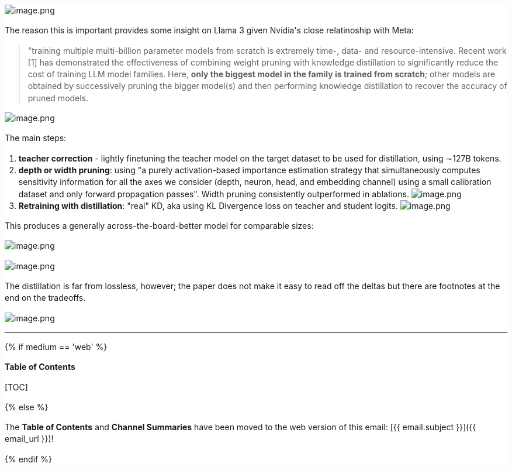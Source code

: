 ![image.png](https://assets.buttondown.email/images/ba2a2c11-34c6-4e3f-b810-e0e34199e4c5.png?w=960&fit=max) 

The reason this is important provides some insight on Llama 3 given Nvidia's close relatinoship with Meta:

> "training multiple multi-billion parameter models from scratch is extremely time-, data- and resource-intensive. Recent work [1] has demonstrated the effectiveness of combining weight pruning with knowledge distillation to significantly reduce the cost of training LLM model families. Here, **only the biggest model in the family is trained from scratch**; other models are obtained by successively pruning the bigger model(s) and then performing knowledge distillation to recover the accuracy of pruned models.

 ![image.png](https://assets.buttondown.email/images/aa85975c-6f1b-4c6c-a723-70924686d925.png?w=960&fit=max) 

The main steps: 

1. **teacher correction** - lightly finetuning the teacher model on the target dataset to be used for distillation, using ∼127B tokens.
2. **depth or width pruning**: using "a purely
activation-based importance estimation strategy that simultaneously computes sensitivity information for all the axes we consider (depth, neuron, head, and embedding channel) using a small calibration dataset and only forward propagation passes". Width pruning consistently outperformed in ablations. ![image.png](https://assets.buttondown.email/images/412b3028-819e-439f-b68f-b3449d0bdc5a.png?w=960&fit=max) 
3. **Retraining with distillation**: "real" KD, aka using KL Divergence loss on teacher and student logits.  ![image.png](https://assets.buttondown.email/images/36883594-3e37-4d99-8f6c-3867c3101566.png?w=960&fit=max) 

This produces a generally across-the-board-better model for comparable sizes:

 ![image.png](https://assets.buttondown.email/images/6b67ffa3-d576-44c4-8503-bec0e88e9014.png?w=960&fit=max) 



 ![image.png](https://assets.buttondown.email/images/0bf15b3b-64f9-4443-a2ba-b7e307717840.png?w=960&fit=max) 

The distillation is far from lossless, however; the paper does not make it easy to read off the deltas but there are footnotes at the end on the tradeoffs.

 ![image.png](https://assets.buttondown.email/images/a33f1dd5-5a0f-43eb-a4d2-44f3ff5c21e1.png?w=960&fit=max) 

---


{% if medium == 'web' %}


**Table of Contents**

[TOC] 

{% else %}

The **Table of Contents** and **Channel Summaries** have been moved to the web version of this email: [{{ email.subject }}]({{ email_url }})!

{% endif %}
